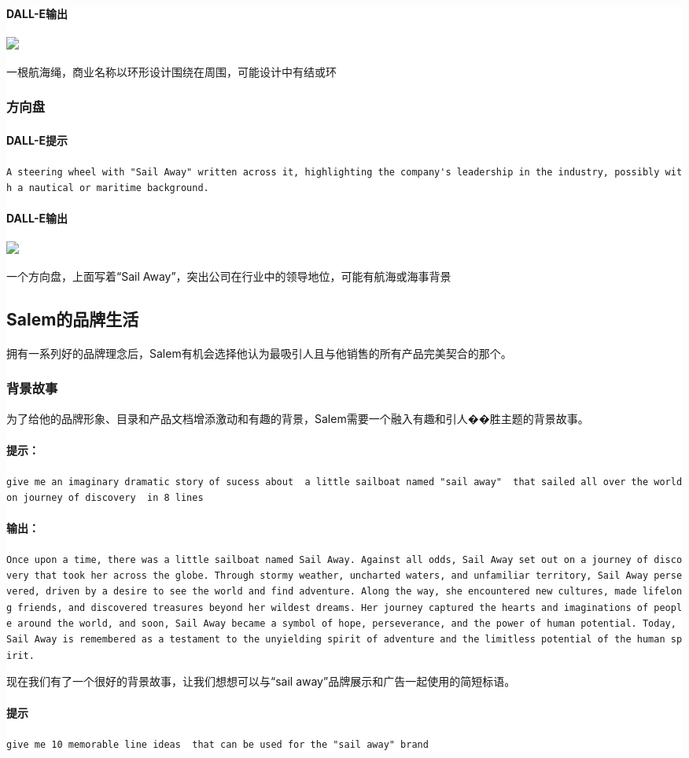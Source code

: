 #### DALL-E输出

![](images/image-24.png)

一根航海绳，商业名称以环形设计围绕在周围，可能设计中有结或环

### 方向盘

#### DALL-E提示

```
A steering wheel with "Sail Away" written across it, highlighting the company's leadership in the industry, possibly with a nautical or maritime background.
```

#### DALL-E输出

![](images/image-25.png)

一个方向盘，上面写着“Sail Away”，突出公司在行业中的领导地位，可能有航海或海事背景

## Salem的品牌生活

拥有一系列好的品牌理念后，Salem有机会选择他认为最吸引人且与他销售的所有产品完美契合的那个。

### 背景故事

为了给他的品牌形象、目录和产品文档增添激动和有趣的背景，Salem需要一个融入有趣和引人��胜主题的背景故事。

#### 提示：

```
give me an imaginary dramatic story of sucess about  a little sailboat named "sail away"  that sailed all over the world on journey of discovery  in 8 lines
```

#### 输出：

```
Once upon a time, there was a little sailboat named Sail Away. Against all odds, Sail Away set out on a journey of discovery that took her across the globe. Through stormy weather, uncharted waters, and unfamiliar territory, Sail Away persevered, driven by a desire to see the world and find adventure. Along the way, she encountered new cultures, made lifelong friends, and discovered treasures beyond her wildest dreams. Her journey captured the hearts and imaginations of people around the world, and soon, Sail Away became a symbol of hope, perseverance, and the power of human potential. Today, Sail Away is remembered as a testament to the unyielding spirit of adventure and the limitless potential of the human spirit.
```

现在我们有了一个很好的背景故事，让我们想想可以与“sail away”品牌展示和广告一起使用的简短标语。

#### 提示

```
give me 10 memorable line ideas  that can be used for the "sail away" brand
```
